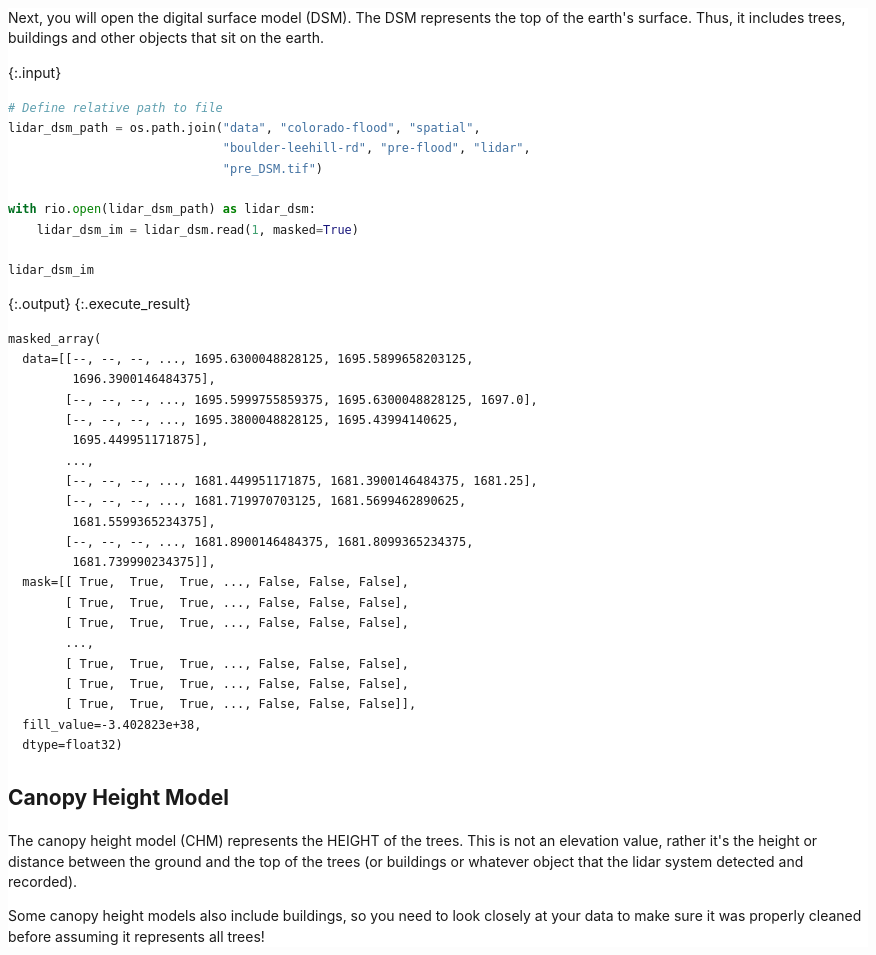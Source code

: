 Next, you will open the digital surface model (DSM). The DSM represents the top of
the earth's surface. Thus, it includes trees, buildings and other objects that
sit on the earth.

{:.input}
```python
# Define relative path to file
lidar_dsm_path = os.path.join("data", "colorado-flood", "spatial", 
                              "boulder-leehill-rd", "pre-flood", "lidar",
                              "pre_DSM.tif")

with rio.open(lidar_dsm_path) as lidar_dsm:
    lidar_dsm_im = lidar_dsm.read(1, masked=True)
    
lidar_dsm_im
```

{:.output}
{:.execute_result}



    masked_array(
      data=[[--, --, --, ..., 1695.6300048828125, 1695.5899658203125,
             1696.3900146484375],
            [--, --, --, ..., 1695.5999755859375, 1695.6300048828125, 1697.0],
            [--, --, --, ..., 1695.3800048828125, 1695.43994140625,
             1695.449951171875],
            ...,
            [--, --, --, ..., 1681.449951171875, 1681.3900146484375, 1681.25],
            [--, --, --, ..., 1681.719970703125, 1681.5699462890625,
             1681.5599365234375],
            [--, --, --, ..., 1681.8900146484375, 1681.8099365234375,
             1681.739990234375]],
      mask=[[ True,  True,  True, ..., False, False, False],
            [ True,  True,  True, ..., False, False, False],
            [ True,  True,  True, ..., False, False, False],
            ...,
            [ True,  True,  True, ..., False, False, False],
            [ True,  True,  True, ..., False, False, False],
            [ True,  True,  True, ..., False, False, False]],
      fill_value=-3.402823e+38,
      dtype=float32)






## Canopy Height Model

The canopy height model (CHM) represents the HEIGHT of the trees. This is not an elevation value, rather it's the height or distance between the ground and the top of the trees (or buildings or whatever object that the lidar system detected and recorded). 

Some canopy height models also include buildings, so you need to look closely at your data to make sure it was properly cleaned before assuming it represents all trees!
